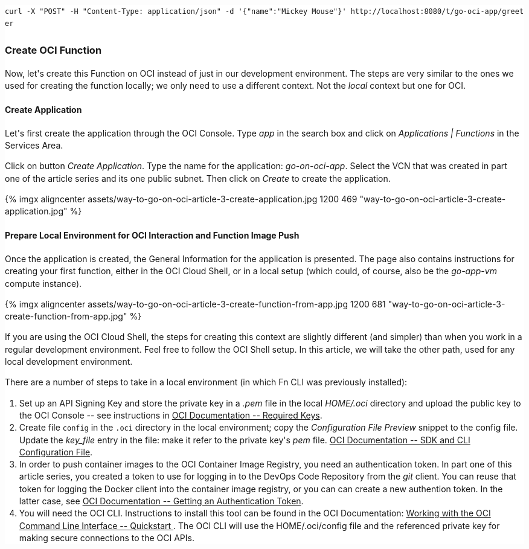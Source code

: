 ```console
curl -X "POST" -H "Content-Type: application/json" -d '{"name":"Mickey Mouse"}' http://localhost:8080/t/go-oci-app/greeter
```

### Create OCI Function

Now, let's create this Function on OCI instead of just in our development environment. The steps are very similar to the ones we used for creating the function locally; we only need to use a different context. Not the *local* context but one for OCI. 

#### Create Application

Let's first create the application through the OCI Console. Type *app* in the search box and click on *Applications | Functions* in the Services Area. 

Click on button *Create Application*. Type the name for the application: *go-on-oci-app*. Select the VCN that was created in part one of the article series and its one public subnet. Then click on *Create* to create the application. 

{% imgx aligncenter assets/way-to-go-on-oci-article-3-create-application.jpg 1200 469 "way-to-go-on-oci-article-3-create-application.jpg" %}  

#### Prepare Local Environment for OCI Interaction and Function Image Push

Once the application is created, the General Information for the application is presented. The page also contains instructions for creating your first function, either in the OCI Cloud Shell, or in a local setup (which could, of course, also be the *go-app-vm* compute instance).

{% imgx aligncenter assets/way-to-go-on-oci-article-3-create-function-from-app.jpg 1200 681 "way-to-go-on-oci-article-3-create-function-from-app.jpg" %}  

If you are using the OCI Cloud Shell, the steps for creating this context are slightly different (and simpler) than when you work in a regular development environment. Feel free to follow the OCI Shell setup. In this article, we will take the other path, used for any local development environment.

There are a number of steps to take in a local environment (in which Fn CLI was previously installed):

1. Set up an API Signing Key and store the private key in a *.pem* file in the local *HOME/.oci* directory and upload the public key to the OCI Console -- see instructions in [OCI Documentation -- Required Keys](https://docs.oracle.com/en-us/iaas/Content/API/Concepts/apisigningkey.htm).
2. Create file `config` in the `.oci` directory in the local environment; copy the *Configuration File Preview* snippet to the config file. Update the *key_file* entry in the file: make it refer to the private key's *pem* file.   [OCI Documentation -- SDK and CLI Configuration File](https://docs.oracle.com/en-us/iaas/Content/API/Concepts/sdkconfig.htm).
3. In order to push container images to the OCI Container Image Registry, you need an authentication token. In part one of this article series, you created a token to use for logging in to the DevOps Code Repository from the *git* client. You can reuse that token for logging the Docker client into the container image registry, or you can can create a new authention token. In the latter case, see [OCI Documentation -- Getting an Authentication Token](https://docs.oracle.com/en-us/iaas/Content/Registry/Tasks/registrygettingauthtoken.htm#Getting_an_Auth_Token).
4. You will need the OCI CLI. Instructions to install this tool can be found in the OCI Documentation: [Working with the OCI Command Line Interface -- Quickstart ](https://docs.oracle.com/en-us/iaas/Content/API/SDKDocs/cliinstall.htm). The OCI CLI will use the HOME/.oci/config file and the referenced private key for making secure connections to the OCI APIs.
